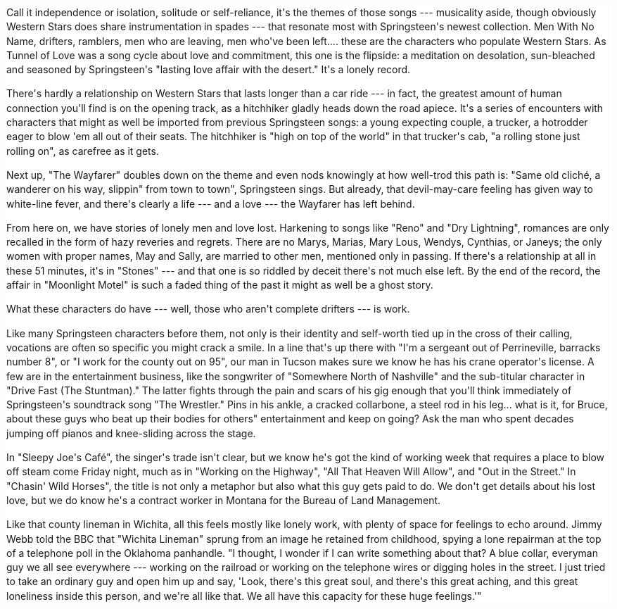 Call it independence or isolation, solitude or self-reliance, it's the themes of those songs --- musicality aside, though obviously Western Stars does share instrumentation in spades --- that resonate most with Springsteen's newest collection. Men With No Name, drifters, ramblers, men who are leaving, men who've been left.... these are the characters who populate Western Stars. As Tunnel of Love was a song cycle about love and commitment, this one is the flipside: a meditation on desolation, sun-bleached and seasoned by Springsteen's "lasting love affair with the desert." It's a lonely record.

There's hardly a relationship on Western Stars that lasts longer than a car ride --- in fact, the greatest amount of human connection you'll find is on the opening track, as a hitchhiker gladly heads down the road apiece. It's a series of encounters with characters that might as well be imported from previous Springsteen songs: a young expecting couple, a trucker, a hotrodder eager to blow 'em all out of their seats. The hitchhiker is "high on top of the world" in that trucker's cab, "a rolling stone just rolling on", as carefree as it gets.

Next up, "The Wayfarer" doubles down on the theme and even nods knowingly at how well-trod this path is: "Same old cliché, a wanderer on his way, slippin" from town to town", Springsteen sings. But already, that devil-may-care feeling has given way to white-line fever, and there's clearly a life --- and a love --- the Wayfarer has left behind.

From here on, we have stories of lonely men and love lost. Harkening to songs like "Reno" and "Dry Lightning", romances are only recalled in the form of hazy reveries and regrets. There are no Marys, Marias, Mary Lous, Wendys, Cynthias, or Janeys; the only women with proper names, May and Sally, are married to other men, mentioned only in passing. If there's a relationship at all in these 51 minutes, it's in "Stones" --- and that one is so riddled by deceit there's not much else left. By the end of the record, the affair in "Moonlight Motel" is such a faded thing of the past it might as well be a ghost story.

What these characters do have --- well, those who aren't complete drifters --- is work.

Like many Springsteen characters before them, not only is their identity and self-worth tied up in the cross of their calling, vocations are often so specific you might crack a smile. In a line that's up there with "I'm a sergeant out of Perrineville, barracks number 8", or "I work for the county out on 95", our man in Tucson makes sure we know he has his crane operator's license. A few are in the entertainment business, like the songwriter of "Somewhere North of Nashville" and the sub-titular character in "Drive Fast (The Stuntman)." The latter fights through the pain and scars of his gig enough that you'll think immediately of Springsteen's soundtrack song "The Wrestler." Pins in his ankle, a cracked collarbone, a steel rod in his leg... what is it, for Bruce, about these guys who beat up their bodies for others" entertainment and keep on going? Ask the man who spent decades jumping off pianos and knee-sliding across the stage.

In "Sleepy Joe's Café", the singer's trade isn't clear, but we know he's got the kind of working week that requires a place to blow off steam come Friday night, much as in "Working on the Highway", "All That Heaven Will Allow", and "Out in the Street." In "Chasin' Wild Horses", the title is not only a metaphor but also what this guy gets paid to do. We don't get details about his lost love, but we do know he's a contract worker in Montana for the Bureau of Land Management.

Like that county lineman in Wichita, all this feels mostly like lonely work, with plenty of space for feelings to echo around. Jimmy Webb told the BBC that "Wichita Lineman" sprung from an image he retained from childhood, spying a lone repairman at the top of a telephone poll in the Oklahoma panhandle. "I thought, I wonder if I can write something about that? A blue collar, everyman guy we all see everywhere --- working on the railroad or working on the telephone wires or digging holes in the street. I just tried to take an ordinary guy and open him up and say, 'Look, there's this great soul, and there's this great aching, and this great loneliness inside this person, and we're all like that. We all have this capacity for these huge feelings.'"
